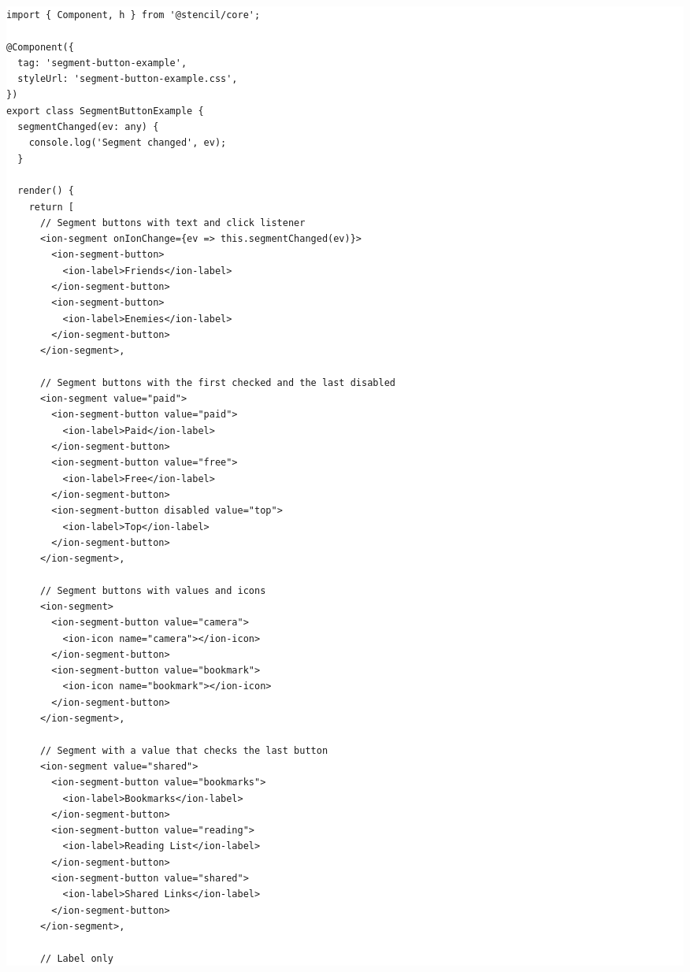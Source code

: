 </TabItem>

<TabItem value="stencil">

```tsx
import { Component, h } from '@stencil/core';

@Component({
  tag: 'segment-button-example',
  styleUrl: 'segment-button-example.css',
})
export class SegmentButtonExample {
  segmentChanged(ev: any) {
    console.log('Segment changed', ev);
  }

  render() {
    return [
      // Segment buttons with text and click listener
      <ion-segment onIonChange={ev => this.segmentChanged(ev)}>
        <ion-segment-button>
          <ion-label>Friends</ion-label>
        </ion-segment-button>
        <ion-segment-button>
          <ion-label>Enemies</ion-label>
        </ion-segment-button>
      </ion-segment>,

      // Segment buttons with the first checked and the last disabled
      <ion-segment value="paid">
        <ion-segment-button value="paid">
          <ion-label>Paid</ion-label>
        </ion-segment-button>
        <ion-segment-button value="free">
          <ion-label>Free</ion-label>
        </ion-segment-button>
        <ion-segment-button disabled value="top">
          <ion-label>Top</ion-label>
        </ion-segment-button>
      </ion-segment>,

      // Segment buttons with values and icons
      <ion-segment>
        <ion-segment-button value="camera">
          <ion-icon name="camera"></ion-icon>
        </ion-segment-button>
        <ion-segment-button value="bookmark">
          <ion-icon name="bookmark"></ion-icon>
        </ion-segment-button>
      </ion-segment>,

      // Segment with a value that checks the last button
      <ion-segment value="shared">
        <ion-segment-button value="bookmarks">
          <ion-label>Bookmarks</ion-label>
        </ion-segment-button>
        <ion-segment-button value="reading">
          <ion-label>Reading List</ion-label>
        </ion-segment-button>
        <ion-segment-button value="shared">
          <ion-label>Shared Links</ion-label>
        </ion-segment-button>
      </ion-segment>,

      // Label only
```